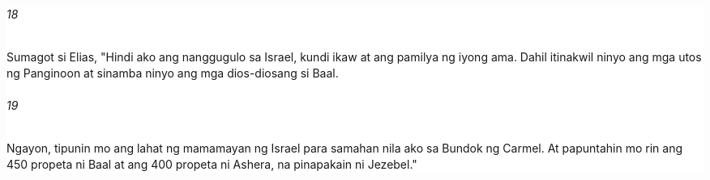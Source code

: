


















###### 18 










Sumagot si Elias, "Hindi ako ang nanggugulo sa Israel, kundi ikaw at ang pamilya ng iyong ama. Dahil itinakwil ninyo ang mga utos ng Panginoon at sinamba ninyo ang mga dios-diosang si Baal. 





















###### 19 










Ngayon, tipunin mo ang lahat ng mamamayan ng Israel para samahan nila ako sa Bundok ng Carmel. At papuntahin mo rin ang 450 propeta ni Baal at ang 400 propeta ni Ashera, na pinapakain ni Jezebel." 




















